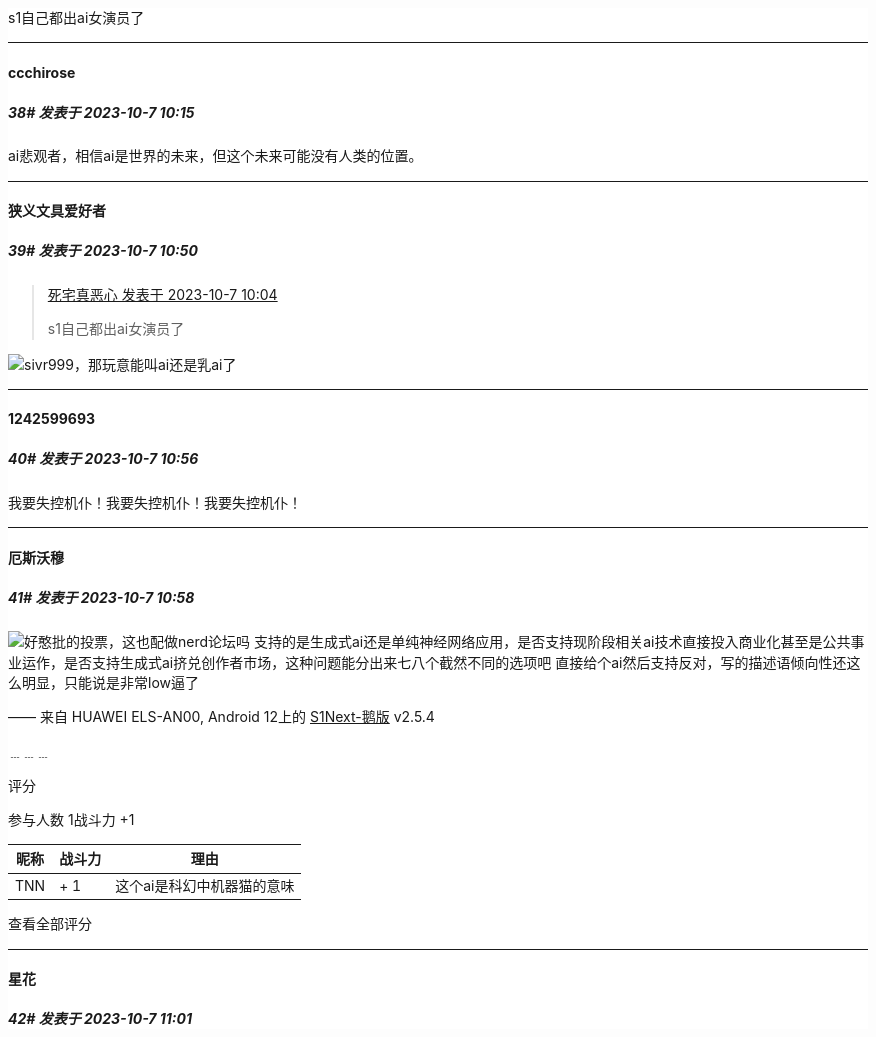 s1自己都出ai女演员了

*****

####  ccchirose  
##### 38#       发表于 2023-10-7 10:15

ai悲观者，相信ai是世界的未来，但这个未来可能没有人类的位置。

*****

####  狭义文具爱好者  
##### 39#       发表于 2023-10-7 10:50

<blockquote><a href="httphttps://bbs.saraba1st.com/2b/forum.php?mod=redirect&amp;goto=findpost&amp;pid=62638068&amp;ptid=2155742" target="_blank">死宅真恶心 发表于 2023-10-7 10:04</a>

s1自己都出ai女演员了</blockquote>
<img src="https://static.saraba1st.com/image/smiley/face2017/067.png" referrerpolicy="no-referrer">sivr999，那玩意能叫ai还是乳ai了

*****

####  1242599693  
##### 40#       发表于 2023-10-7 10:56

我要失控机仆！我要失控机仆！我要失控机仆！

*****

####  厄斯沃穆  
##### 41#       发表于 2023-10-7 10:58

<img src="https://static.saraba1st.com/image/smiley/face2017/067.png" referrerpolicy="no-referrer">好憨批的投票，这也配做nerd论坛吗
支持的是生成式ai还是单纯神经网络应用，是否支持现阶段相关ai技术直接投入商业化甚至是公共事业运作，是否支持生成式ai挤兑创作者市场，这种问题能分出来七八个截然不同的选项吧
直接给个ai然后支持反对，写的描述语倾向性还这么明显，只能说是非常low逼了

—— 来自 HUAWEI ELS-AN00, Android 12上的 [S1Next-鹅版](https://github.com/ykrank/S1-Next/releases) v2.5.4

﹍﹍﹍

评分

 参与人数 1战斗力 +1

|昵称|战斗力|理由|
|----|---|---|
| TNN| + 1|这个ai是科幻中机器猫的意味|

查看全部评分

*****

####  星花  
##### 42#       发表于 2023-10-7 11:01
